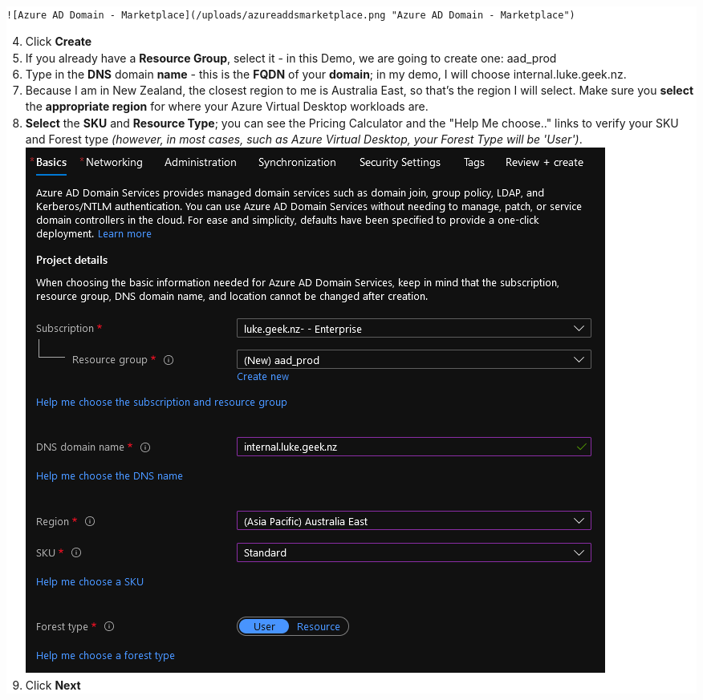     ![Azure AD Domain - Marketplace](/uploads/azureaddsmarketplace.png "Azure AD Domain - Marketplace")
 4. Click **Create**
 5. If you already have a **Resource Group**, select it - in this Demo, we are going to create one: aad_prod
 6. Type in the **DNS** domain **name** - this is the **FQDN** of your **domain**; in my demo, I will choose internal.luke.geek.nz.
 7. Because I am in New Zealand, the closest region to me is Australia East, so that’s the region I will select. Make sure you **select** the **appropriate region** for where your Azure Virtual Desktop workloads are.
 8. **Select** the **SKU** and **Resource Type**; you can see the Pricing Calculator and the "Help Me choose.." links to verify your SKU and Forest type _(however, in most cases, such as Azure Virtual Desktop, your Forest Type will be 'User')_.
    ![Azure AD Domain Services - Basic Config](/uploads/adds_basics.png "Azure AD Domain Services - Basic Config")
 9. Click **Next**